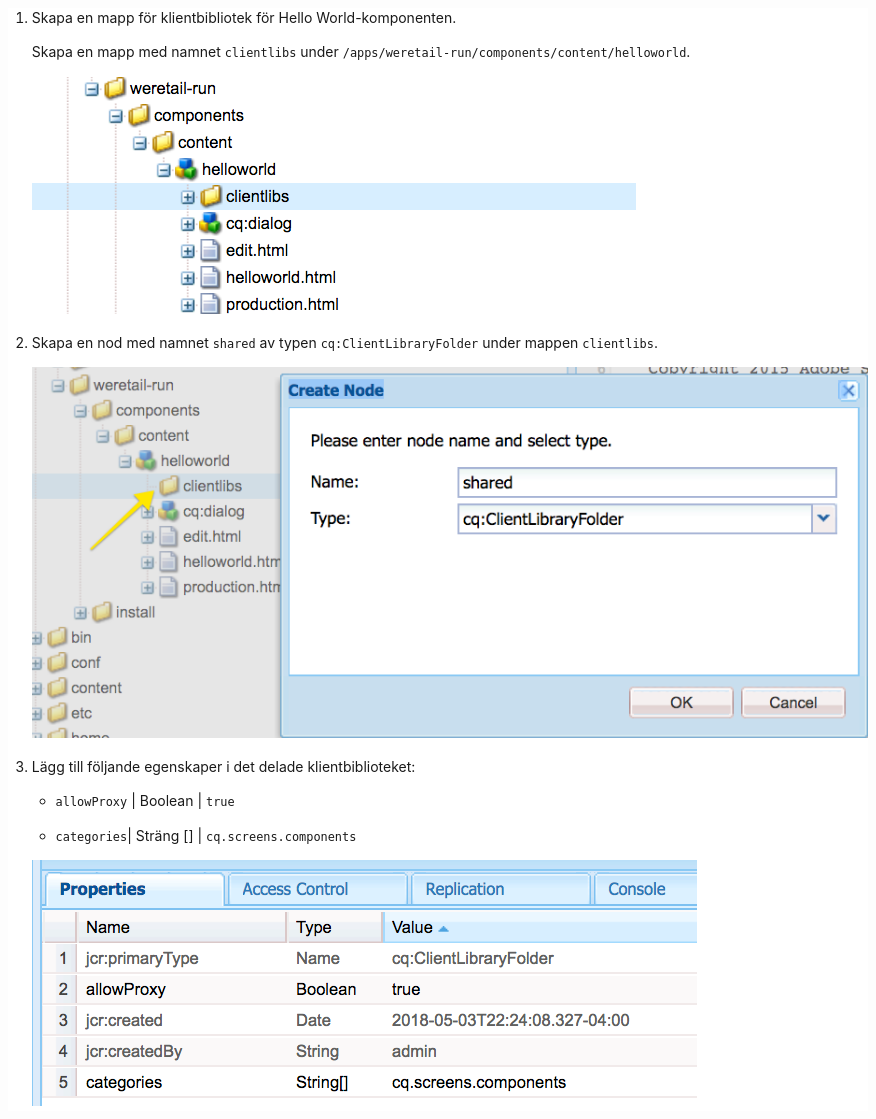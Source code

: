 1. Skapa en mapp för klientbibliotek för Hello World-komponenten.

   Skapa en mapp med namnet `clientlibs` under `/apps/weretail-run/components/content/helloworld`.

   ![2018-04-30_at_1046am](assets/2018-04-30_at_1046am.png)

1. Skapa en nod med namnet `shared` av typen `cq:ClientLibraryFolder` under mappen `clientlibs`.

   ![2018-04-30_at_1115am](assets/2018-04-30_at_1115am.png)

1. Lägg till följande egenskaper i det delade klientbiblioteket:

   * `allowProxy` | Boolean | `true`

   * `categories`| Sträng [] | `cq.screens.components`

   ![Egenskaper för /apps/weretail-run/components/content/helpWorld/clientlibs/shared](assets/2018-05-03_at_1026pm.png)
